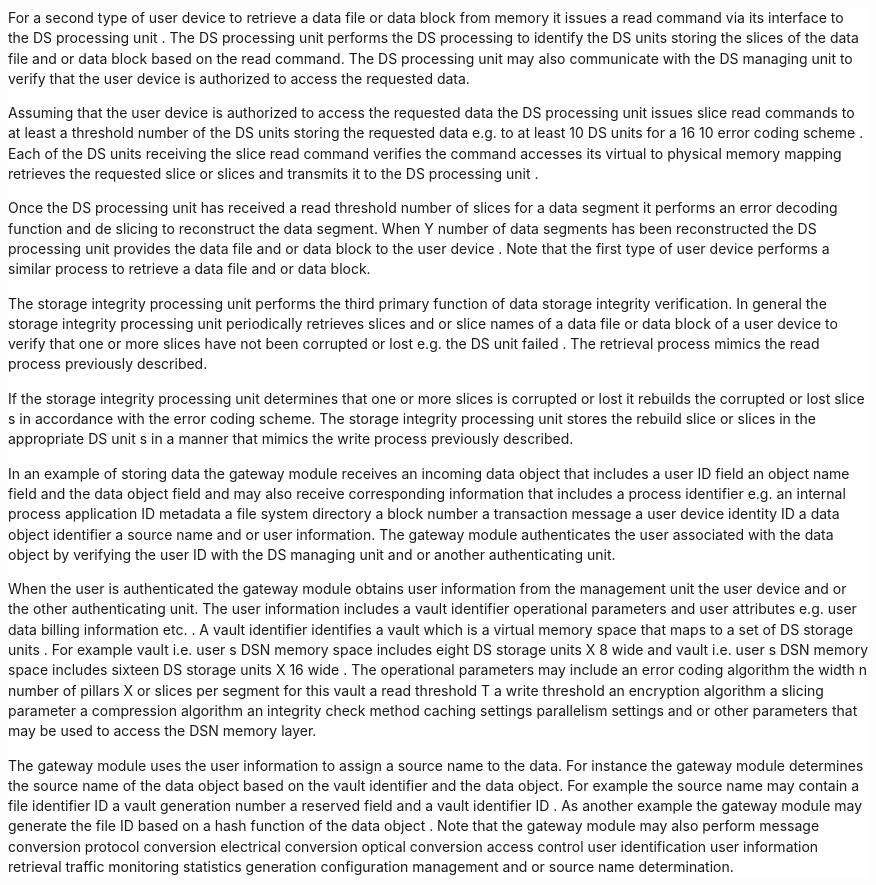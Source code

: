 For a second type of user device to retrieve a data file or data block from memory it issues a read command via its interface to the DS processing unit . The DS processing unit performs the DS processing to identify the DS units storing the slices of the data file and or data block based on the read command. The DS processing unit may also communicate with the DS managing unit to verify that the user device is authorized to access the requested data.

Assuming that the user device is authorized to access the requested data the DS processing unit issues slice read commands to at least a threshold number of the DS units storing the requested data e.g. to at least 10 DS units for a 16 10 error coding scheme . Each of the DS units receiving the slice read command verifies the command accesses its virtual to physical memory mapping retrieves the requested slice or slices and transmits it to the DS processing unit .

Once the DS processing unit has received a read threshold number of slices for a data segment it performs an error decoding function and de slicing to reconstruct the data segment. When Y number of data segments has been reconstructed the DS processing unit provides the data file and or data block to the user device . Note that the first type of user device performs a similar process to retrieve a data file and or data block.

The storage integrity processing unit performs the third primary function of data storage integrity verification. In general the storage integrity processing unit periodically retrieves slices and or slice names of a data file or data block of a user device to verify that one or more slices have not been corrupted or lost e.g. the DS unit failed . The retrieval process mimics the read process previously described.

If the storage integrity processing unit determines that one or more slices is corrupted or lost it rebuilds the corrupted or lost slice s in accordance with the error coding scheme. The storage integrity processing unit stores the rebuild slice or slices in the appropriate DS unit s in a manner that mimics the write process previously described.

In an example of storing data the gateway module receives an incoming data object that includes a user ID field an object name field and the data object field and may also receive corresponding information that includes a process identifier e.g. an internal process application ID metadata a file system directory a block number a transaction message a user device identity ID a data object identifier a source name and or user information. The gateway module authenticates the user associated with the data object by verifying the user ID with the DS managing unit and or another authenticating unit.

When the user is authenticated the gateway module obtains user information from the management unit the user device and or the other authenticating unit. The user information includes a vault identifier operational parameters and user attributes e.g. user data billing information etc. . A vault identifier identifies a vault which is a virtual memory space that maps to a set of DS storage units . For example vault i.e. user s DSN memory space includes eight DS storage units X 8 wide and vault i.e. user s DSN memory space includes sixteen DS storage units X 16 wide . The operational parameters may include an error coding algorithm the width n number of pillars X or slices per segment for this vault a read threshold T a write threshold an encryption algorithm a slicing parameter a compression algorithm an integrity check method caching settings parallelism settings and or other parameters that may be used to access the DSN memory layer.

The gateway module uses the user information to assign a source name to the data. For instance the gateway module determines the source name of the data object based on the vault identifier and the data object. For example the source name may contain a file identifier ID a vault generation number a reserved field and a vault identifier ID . As another example the gateway module may generate the file ID based on a hash function of the data object . Note that the gateway module may also perform message conversion protocol conversion electrical conversion optical conversion access control user identification user information retrieval traffic monitoring statistics generation configuration management and or source name determination.
